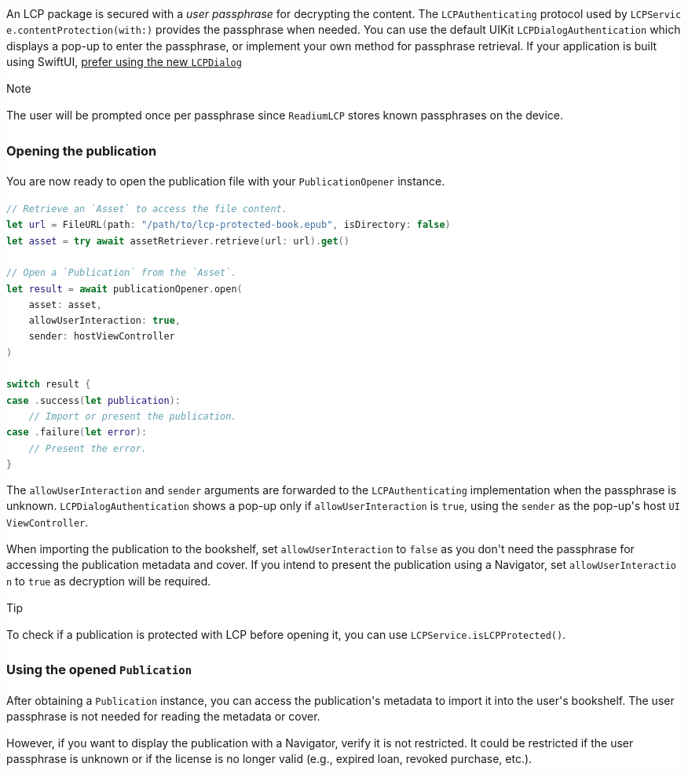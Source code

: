 An LCP package is secured with a *user passphrase* for decrypting the content. The `LCPAuthenticating` protocol used by `LCPService.contentProtection(with:)` provides the passphrase when needed. You can use the default UIKit `LCPDialogAuthentication` which displays a pop-up to enter the passphrase, or implement your own method for passphrase retrieval. If your application is built using SwiftUI, [prefer using the new `LCPDialog`](#using-the-swiftui-lcp-authentication-dialog)

> [!NOTE]
> The user will be prompted once per passphrase since `ReadiumLCP` stores known passphrases on the device. 

### Opening the publication

You are now ready to open the publication file with your `PublicationOpener` instance.

```swift
// Retrieve an `Asset` to access the file content.
let url = FileURL(path: "/path/to/lcp-protected-book.epub", isDirectory: false)
let asset = try await assetRetriever.retrieve(url: url).get()
 
// Open a `Publication` from the `Asset`.
let result = await publicationOpener.open(
    asset: asset,
    allowUserInteraction: true,
    sender: hostViewController
)

switch result {
case .success(let publication):
    // Import or present the publication.
case .failure(let error):
    // Present the error.
}
```

The `allowUserInteraction` and `sender` arguments are forwarded to the `LCPAuthenticating` implementation when the passphrase is unknown. `LCPDialogAuthentication` shows a pop-up only if `allowUserInteraction` is `true`, using the `sender` as the pop-up's host `UIViewController`.

When importing the publication to the bookshelf, set `allowUserInteraction` to `false` as you don't need the passphrase for accessing the publication metadata and cover. If you intend to present the publication using a Navigator, set `allowUserInteraction` to `true` as decryption will be required.

> [!TIP]
> To check if a publication is protected with LCP before opening it, you can use `LCPService.isLCPProtected()`.

### Using the opened `Publication`

After obtaining a `Publication` instance, you can access the publication's metadata to import it into the user's bookshelf. The user passphrase is not needed for reading the metadata or cover.

However, if you want to display the publication with a Navigator, verify it is not restricted. It could be restricted if the user passphrase is unknown or if the license is no longer valid (e.g., expired loan, revoked purchase, etc.).
